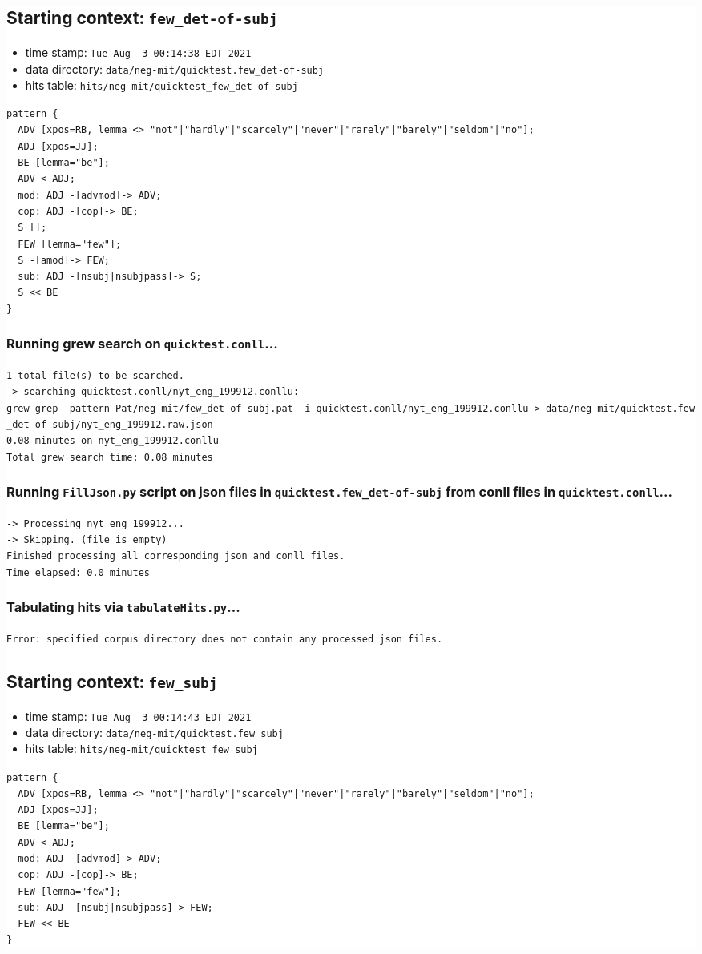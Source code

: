 ## Starting context: `few_det-of-subj`
- time stamp: `Tue Aug  3 00:14:38 EDT 2021`
- data directory: `data/neg-mit/quicktest.few_det-of-subj`
- hits table: `hits/neg-mit/quicktest_few_det-of-subj`
```{js}
pattern {
  ADV [xpos=RB, lemma <> "not"|"hardly"|"scarcely"|"never"|"rarely"|"barely"|"seldom"|"no"];
  ADJ [xpos=JJ]; 
  BE [lemma="be"];
  ADV < ADJ;
  mod: ADJ -[advmod]-> ADV;
  cop: ADJ -[cop]-> BE;
  S []; 
  FEW [lemma="few"];
  S -[amod]-> FEW;
  sub: ADJ -[nsubj|nsubjpass]-> S;
  S << BE
}
```  
```  
```
### Running grew search on `quicktest.conll`...
```
1 total file(s) to be searched.
-> searching quicktest.conll/nyt_eng_199912.conllu:
grew grep -pattern Pat/neg-mit/few_det-of-subj.pat -i quicktest.conll/nyt_eng_199912.conllu > data/neg-mit/quicktest.few_det-of-subj/nyt_eng_199912.raw.json
0.08 minutes on nyt_eng_199912.conllu
Total grew search time: 0.08 minutes
```
### Running `FillJson.py` script on json files in `quicktest.few_det-of-subj` from conll files in `quicktest.conll`...
```
-> Processing nyt_eng_199912...
-> Skipping. (file is empty)
Finished processing all corresponding json and conll files.
Time elapsed: 0.0 minutes
```
### Tabulating hits via `tabulateHits.py`...
```
Error: specified corpus directory does not contain any processed json files.
```  
## Starting context: `few_subj`
- time stamp: `Tue Aug  3 00:14:43 EDT 2021`
- data directory: `data/neg-mit/quicktest.few_subj`
- hits table: `hits/neg-mit/quicktest_few_subj`
```{js}
pattern {
  ADV [xpos=RB, lemma <> "not"|"hardly"|"scarcely"|"never"|"rarely"|"barely"|"seldom"|"no"];
  ADJ [xpos=JJ]; 
  BE [lemma="be"];
  ADV < ADJ;
  mod: ADJ -[advmod]-> ADV;
  cop: ADJ -[cop]-> BE;
  FEW [lemma="few"];
  sub: ADJ -[nsubj|nsubjpass]-> FEW;
  FEW << BE
}
```  
```  
```